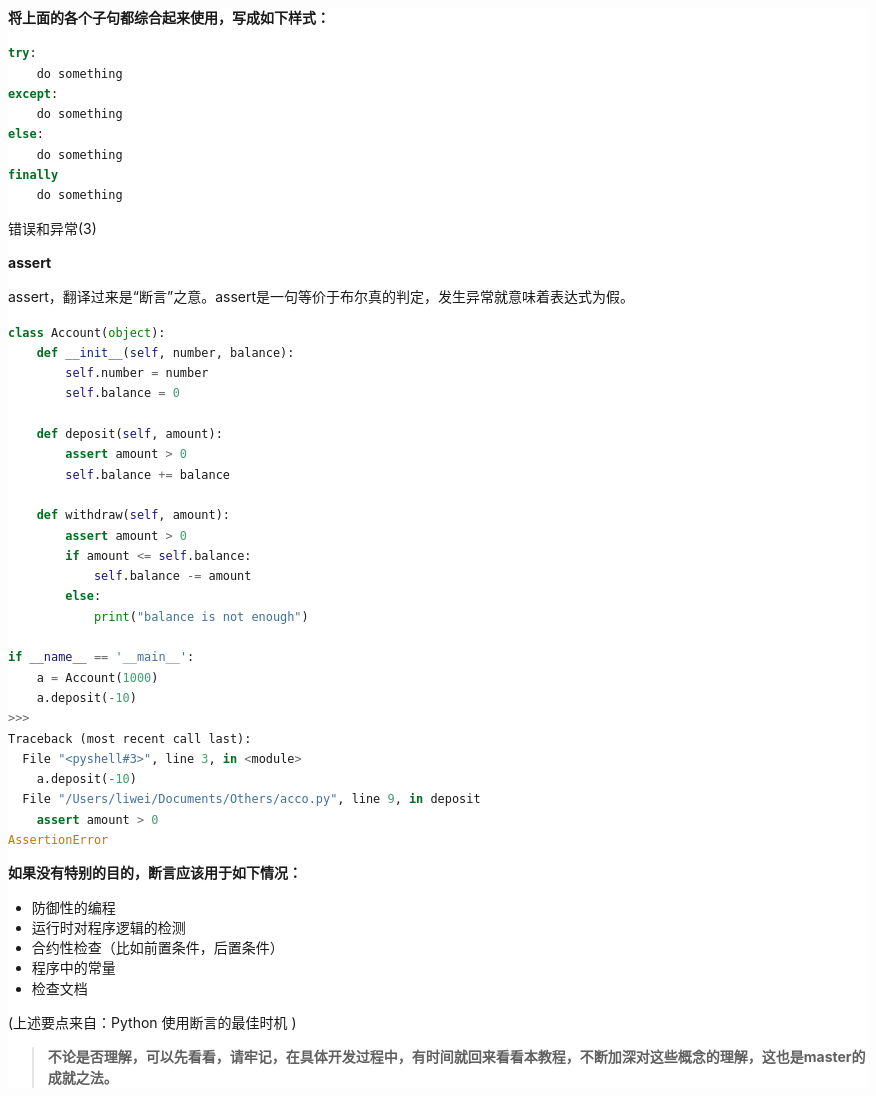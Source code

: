 **将上面的各个子句都综合起来使用，写成如下样式：**
```python
try:
    do something
except:
    do something
else:
    do something
finally
    do something
```

错误和异常(3)

**assert**

assert，翻译过来是“断言”之意。assert是一句等价于布尔真的判定，发生异常就意味着表达式为假。

```python
class Account(object):
    def __init__(self, number, balance):
        self.number = number
        self.balance = 0

    def deposit(self, amount):
        assert amount > 0
        self.balance += balance

    def withdraw(self, amount):
        assert amount > 0
        if amount <= self.balance:
            self.balance -= amount
        else:
            print("balance is not enough")

if __name__ == '__main__':
	a = Account(1000)
	a.deposit(-10)
>>>
Traceback (most recent call last):
  File "<pyshell#3>", line 3, in <module>
    a.deposit(-10)
  File "/Users/liwei/Documents/Others/acco.py", line 9, in deposit
    assert amount > 0
AssertionError
```

**如果没有特别的目的，断言应该用于如下情况：**

- 防御性的编程
- 运行时对程序逻辑的检测
- 合约性检查（比如前置条件，后置条件）
- 程序中的常量
- 检查文档

(上述要点来自：Python 使用断言的最佳时机 )

>**不论是否理解，可以先看看，请牢记，在具体开发过程中，有时间就回来看看本教程，不断加深对这些概念的理解，这也是master的成就之法。**

